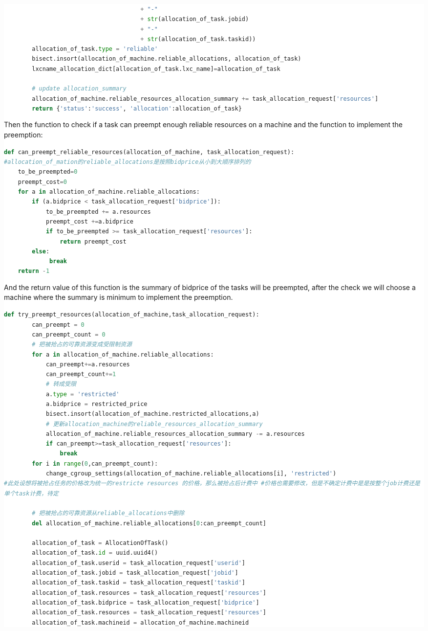 ```py
                                       + "-"
                                       + str(allocation_of_task.jobid)
                                       + "-"
                                       + str(allocation_of_task.taskid))
        allocation_of_task.type = 'reliable'
        bisect.insort(allocation_of_machine.reliable_allocations, allocation_of_task)
        lxcname_allocation_dict[allocation_of_task.lxc_name]=allocation_of_task
        
        # update allocation_summary
        allocation_of_machine.reliable_resources_allocation_summary += task_allocation_request['resources']
        return {'status':'success', 'allocation':allocation_of_task}
```
Then the function to check if a task can preempt enough reliable resources on a machine and the function to implement the preemption:
```py
def can_preempt_reliable_resources(allocation_of_machine, task_allocation_request):
#allocation_of_mation的reliable_allocations是按照bidprice从小到大顺序排列的
    to_be_preempted=0
    preempt_cost=0
    for a in allocation_of_machine.reliable_allocations:
        if (a.bidprice < task_allocation_request['bidprice']):
            to_be_preempted += a.resources
            preempt_cost +=a.bidprice
            if to_be_preempted >= task_allocation_request['resources']:
                return preempt_cost
        else:
             break
    return -1
```
And the return value of this function is the summary of bidprice of the tasks will be preempted, after the check we will choose a machine where the summary is minimum to implement the preemption.  
```py
def try_preempt_resources(allocation_of_machine,task_allocation_request):
        can_preempt = 0
        can_preempt_count = 0
        # 把被抢占的可靠资源变成受限制资源
        for a in allocation_of_machine.reliable_allocations:
            can_preempt+=a.resources
            can_preempt_count+=1
            # 转成受限
            a.type = 'restricted'
            a.bidprice = restricted_price
            bisect.insort(allocation_of_machine.restricted_allocations,a)
            # 更新allocation_machine的reliable_resources_allocation_summary
            allocation_of_machine.reliable_resources_allocation_summary -= a.resources
            if can_preempt>=task_allocation_request['resources']:
                break
        for i in range(0,can_preempt_count):
            change_cgroup_settings(allocation_of_machine.reliable_allocations[i], 'restricted')
#此处设想将被抢占任务的价格改为统一的restricte resources 的价格，那么被抢占后计费中 #价格也需要修改，但是不确定计费中是是按整个job计费还是单个task计费，待定

        # 把被抢占的可靠资源从reliable_allocations中删除
        del allocation_of_machine.reliable_allocations[0:can_preempt_count]

        allocation_of_task = AllocationOfTask()
        allocation_of_task.id = uuid.uuid4()
        allocation_of_task.userid = task_allocation_request['userid']
        allocation_of_task.jobid = task_allocation_request['jobid']
        allocation_of_task.taskid = task_allocation_request['taskid']
        allocation_of_task.resources = task_allocation_request['resources']
        allocation_of_task.bidprice = task_allocation_request['bidprice']
        allocation_of_task.resources = task_allocation_request['resources']
        allocation_of_task.machineid = allocation_of_machine.machineid
```